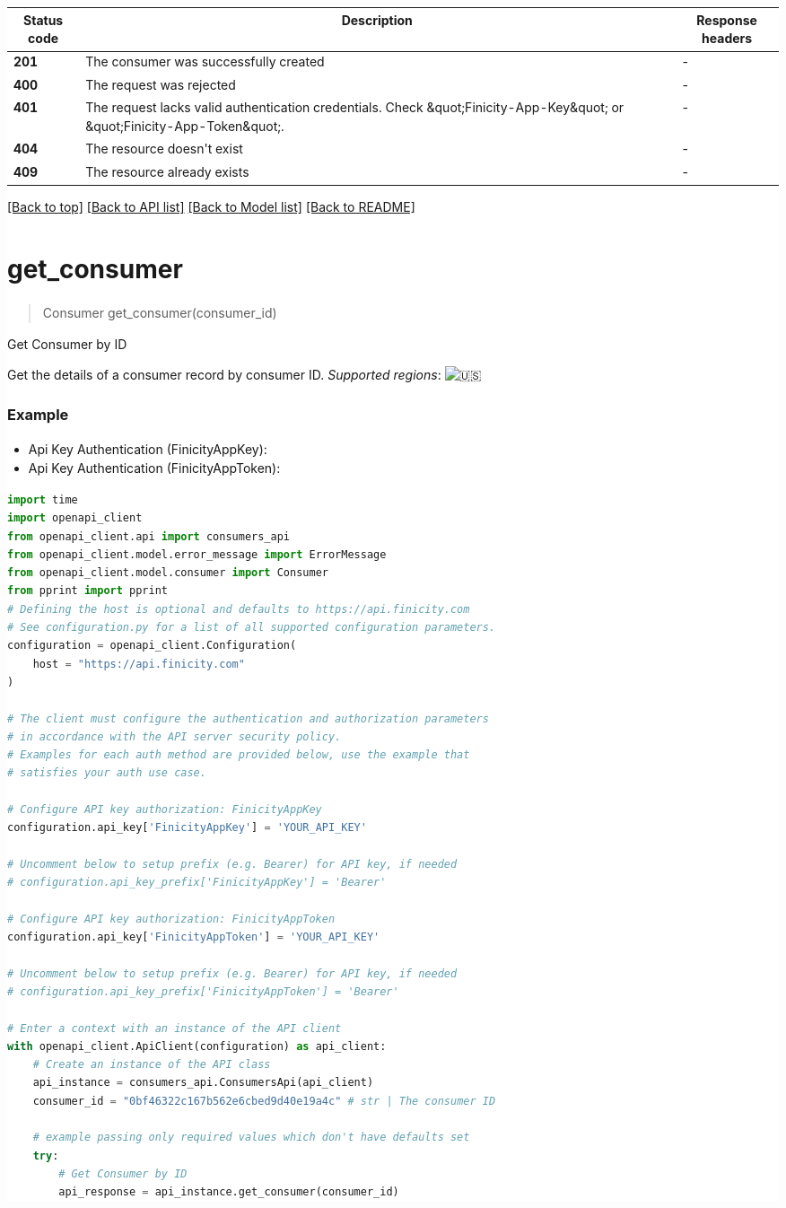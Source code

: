 | Status code | Description | Response headers |
|-------------|-------------|------------------|
**201** | The consumer was successfully created |  -  |
**400** | The request was rejected |  -  |
**401** | The request lacks valid authentication credentials. Check \&quot;Finicity-App-Key\&quot; or \&quot;Finicity-App-Token\&quot;. |  -  |
**404** | The resource doesn&#39;t exist |  -  |
**409** | The resource already exists |  -  |

[[Back to top]](#) [[Back to API list]](../README.md#documentation-for-api-endpoints) [[Back to Model list]](../README.md#documentation-for-models) [[Back to README]](../README.md)

# **get_consumer**
> Consumer get_consumer(consumer_id)

Get Consumer by ID

Get the details of a consumer record by consumer ID.  _Supported regions_: ![🇺🇸](https://flagcdn.com/20x15/us.png)

### Example

* Api Key Authentication (FinicityAppKey):
* Api Key Authentication (FinicityAppToken):

```python
import time
import openapi_client
from openapi_client.api import consumers_api
from openapi_client.model.error_message import ErrorMessage
from openapi_client.model.consumer import Consumer
from pprint import pprint
# Defining the host is optional and defaults to https://api.finicity.com
# See configuration.py for a list of all supported configuration parameters.
configuration = openapi_client.Configuration(
    host = "https://api.finicity.com"
)

# The client must configure the authentication and authorization parameters
# in accordance with the API server security policy.
# Examples for each auth method are provided below, use the example that
# satisfies your auth use case.

# Configure API key authorization: FinicityAppKey
configuration.api_key['FinicityAppKey'] = 'YOUR_API_KEY'

# Uncomment below to setup prefix (e.g. Bearer) for API key, if needed
# configuration.api_key_prefix['FinicityAppKey'] = 'Bearer'

# Configure API key authorization: FinicityAppToken
configuration.api_key['FinicityAppToken'] = 'YOUR_API_KEY'

# Uncomment below to setup prefix (e.g. Bearer) for API key, if needed
# configuration.api_key_prefix['FinicityAppToken'] = 'Bearer'

# Enter a context with an instance of the API client
with openapi_client.ApiClient(configuration) as api_client:
    # Create an instance of the API class
    api_instance = consumers_api.ConsumersApi(api_client)
    consumer_id = "0bf46322c167b562e6cbed9d40e19a4c" # str | The consumer ID

    # example passing only required values which don't have defaults set
    try:
        # Get Consumer by ID
        api_response = api_instance.get_consumer(consumer_id)
```